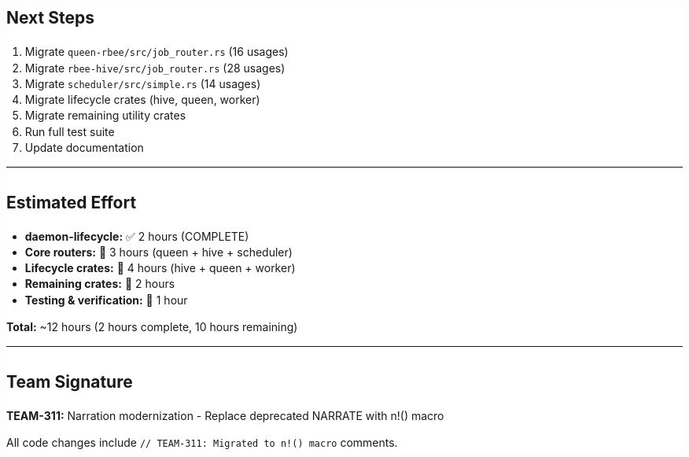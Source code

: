 ## Next Steps

1. Migrate `queen-rbee/src/job_router.rs` (16 usages)
2. Migrate `rbee-hive/src/job_router.rs` (28 usages)
3. Migrate `scheduler/src/simple.rs` (14 usages)
4. Migrate lifecycle crates (hive, queen, worker)
5. Migrate remaining utility crates
6. Run full test suite
7. Update documentation

---

## Estimated Effort

- **daemon-lifecycle:** ✅ 2 hours (COMPLETE)
- **Core routers:** 🚧 3 hours (queen + hive + scheduler)
- **Lifecycle crates:** 🚧 4 hours (hive + queen + worker)
- **Remaining crates:** 🚧 2 hours
- **Testing & verification:** 🚧 1 hour

**Total:** ~12 hours (2 hours complete, 10 hours remaining)

---

## Team Signature

**TEAM-311:** Narration modernization - Replace deprecated NARRATE with n!() macro

All code changes include `// TEAM-311: Migrated to n!() macro` comments.
